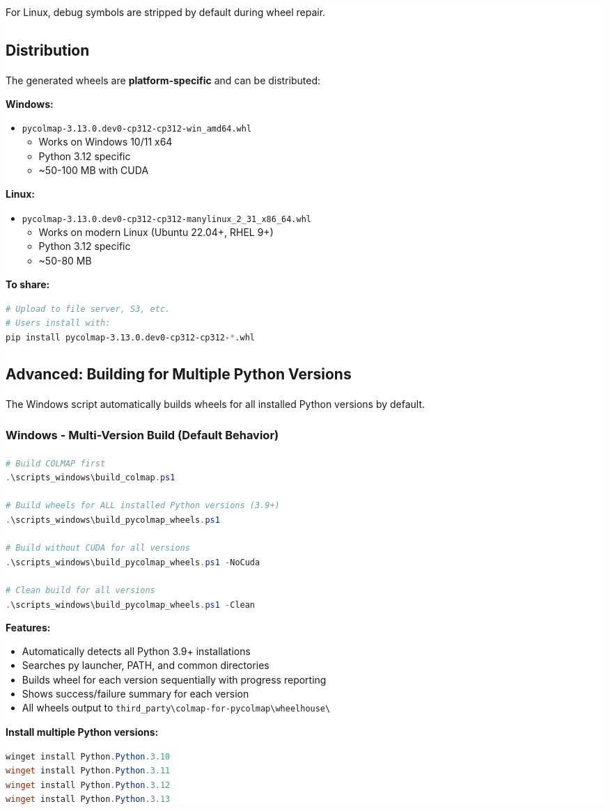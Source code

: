 For Linux, debug symbols are stripped by default during wheel repair.

## Distribution

The generated wheels are **platform-specific** and can be distributed:

**Windows:**
- `pycolmap-3.13.0.dev0-cp312-cp312-win_amd64.whl`
  - Works on Windows 10/11 x64
  - Python 3.12 specific
  - ~50-100 MB with CUDA

**Linux:**
- `pycolmap-3.13.0.dev0-cp312-cp312-manylinux_2_31_x86_64.whl`
  - Works on modern Linux (Ubuntu 22.04+, RHEL 9+)
  - Python 3.12 specific
  - ~50-80 MB

**To share:**
```bash
# Upload to file server, S3, etc.
# Users install with:
pip install pycolmap-3.13.0.dev0-cp312-cp312-*.whl
```

## Advanced: Building for Multiple Python Versions

The Windows script automatically builds wheels for all installed Python versions by default.

### Windows - Multi-Version Build (Default Behavior)

```powershell
# Build COLMAP first
.\scripts_windows\build_colmap.ps1

# Build wheels for ALL installed Python versions (3.9+)
.\scripts_windows\build_pycolmap_wheels.ps1

# Build without CUDA for all versions
.\scripts_windows\build_pycolmap_wheels.ps1 -NoCuda

# Clean build for all versions
.\scripts_windows\build_pycolmap_wheels.ps1 -Clean
```

**Features:**
- Automatically detects all Python 3.9+ installations
- Searches py launcher, PATH, and common directories
- Builds wheel for each version sequentially with progress reporting
- Shows success/failure summary for each version
- All wheels output to `third_party\colmap-for-pycolmap\wheelhouse\`

**Install multiple Python versions:**
```powershell
winget install Python.Python.3.10
winget install Python.Python.3.11
winget install Python.Python.3.12
winget install Python.Python.3.13
```
